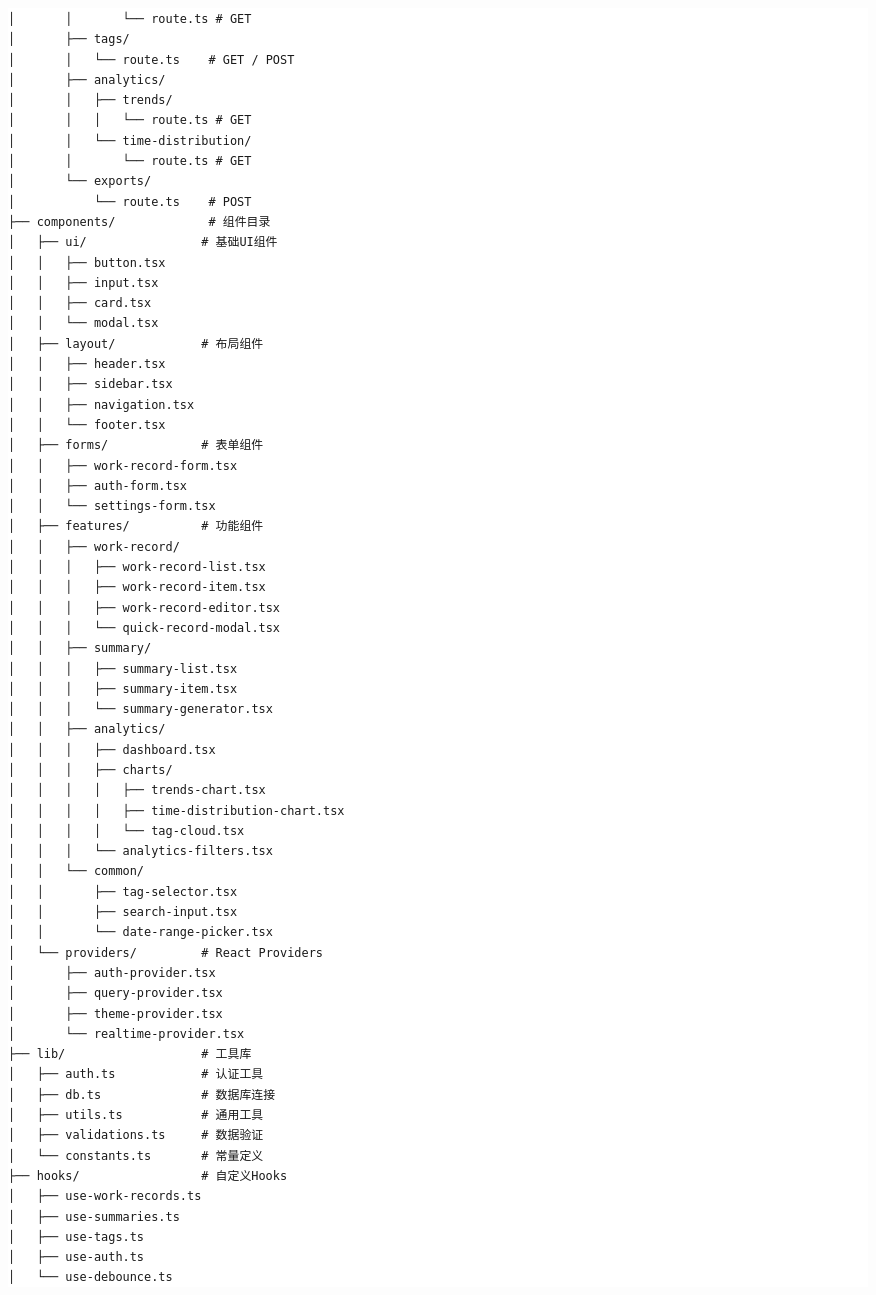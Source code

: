 ```
│       │       └── route.ts # GET
│       ├── tags/
│       │   └── route.ts    # GET / POST
│       ├── analytics/
│       │   ├── trends/
│       │   │   └── route.ts # GET
│       │   └── time-distribution/
│       │       └── route.ts # GET
│       └── exports/
│           └── route.ts    # POST
├── components/             # 组件目录
│   ├── ui/                # 基础UI组件
│   │   ├── button.tsx
│   │   ├── input.tsx
│   │   ├── card.tsx
│   │   └── modal.tsx
│   ├── layout/            # 布局组件
│   │   ├── header.tsx
│   │   ├── sidebar.tsx
│   │   ├── navigation.tsx
│   │   └── footer.tsx
│   ├── forms/             # 表单组件
│   │   ├── work-record-form.tsx
│   │   ├── auth-form.tsx
│   │   └── settings-form.tsx
│   ├── features/          # 功能组件
│   │   ├── work-record/
│   │   │   ├── work-record-list.tsx
│   │   │   ├── work-record-item.tsx
│   │   │   ├── work-record-editor.tsx
│   │   │   └── quick-record-modal.tsx
│   │   ├── summary/
│   │   │   ├── summary-list.tsx
│   │   │   ├── summary-item.tsx
│   │   │   └── summary-generator.tsx
│   │   ├── analytics/
│   │   │   ├── dashboard.tsx
│   │   │   ├── charts/
│   │   │   │   ├── trends-chart.tsx
│   │   │   │   ├── time-distribution-chart.tsx
│   │   │   │   └── tag-cloud.tsx
│   │   │   └── analytics-filters.tsx
│   │   └── common/
│   │       ├── tag-selector.tsx
│   │       ├── search-input.tsx
│   │       └── date-range-picker.tsx
│   └── providers/         # React Providers
│       ├── auth-provider.tsx
│       ├── query-provider.tsx
│       ├── theme-provider.tsx
│       └── realtime-provider.tsx
├── lib/                   # 工具库
│   ├── auth.ts            # 认证工具
│   ├── db.ts              # 数据库连接
│   ├── utils.ts           # 通用工具
│   ├── validations.ts     # 数据验证
│   └── constants.ts       # 常量定义
├── hooks/                 # 自定义Hooks
│   ├── use-work-records.ts
│   ├── use-summaries.ts
│   ├── use-tags.ts
│   ├── use-auth.ts
│   └── use-debounce.ts
```